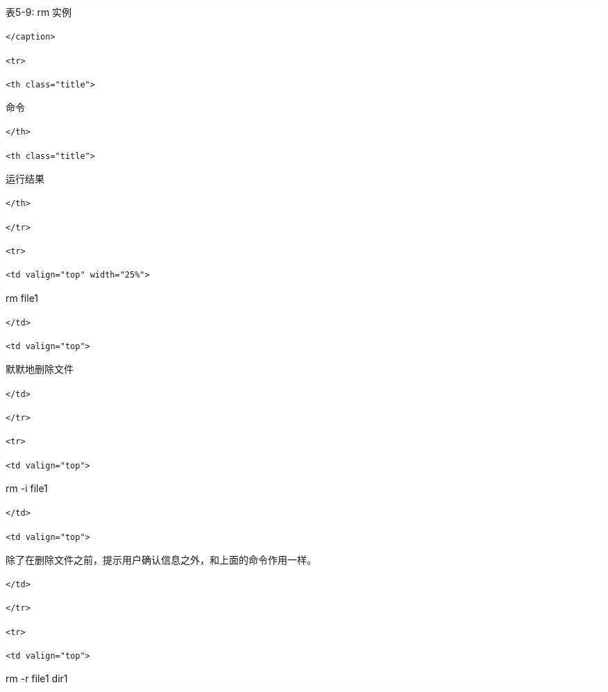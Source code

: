 表5-9: rm 实例
```{=html}
</caption>
```
```{=html}
<tr>
```
```{=html}
<th class="title">
```
命令
```{=html}
</th>
```
```{=html}
<th class="title">
```
运行结果
```{=html}
</th>
```
```{=html}
</tr>
```
```{=html}
<tr>
```
```{=html}
<td valign="top" width="25%">
```
rm file1
```{=html}
</td>
```
```{=html}
<td valign="top">
```
默默地删除文件
```{=html}
</td>
```
```{=html}
</tr>
```
```{=html}
<tr>
```
```{=html}
<td valign="top">
```
rm -i file1
```{=html}
</td>
```
```{=html}
<td valign="top">
```
除了在删除文件之前，提示用户确认信息之外，和上面的命令作用一样。
```{=html}
</td>
```
```{=html}
</tr>
```
```{=html}
<tr>
```
```{=html}
<td valign="top">
```
rm -r file1 dir1
```{=html}
```